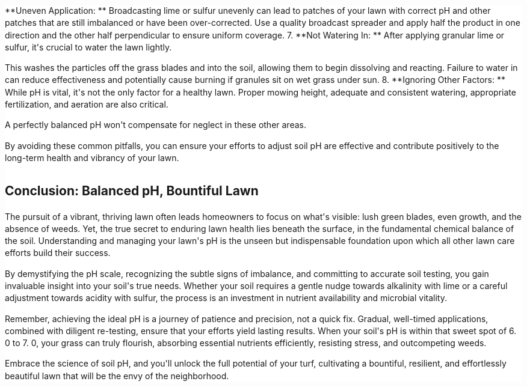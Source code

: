 **Uneven Application: ** Broadcasting lime or sulfur unevenly can lead to patches of your lawn with correct pH and other patches that are still imbalanced or have been over-corrected. Use a quality broadcast spreader and apply half the product in one direction and the other half perpendicular to ensure uniform coverage. 7. **Not Watering In: ** After applying granular lime or sulfur, it's crucial to water the lawn lightly.

This washes the particles off the grass blades and into the soil, allowing them to begin dissolving and reacting. Failure to water in can reduce effectiveness and potentially cause burning if granules sit on wet grass under sun. 8. **Ignoring Other Factors: ** While pH is vital, it's not the only factor for a healthy lawn. Proper mowing height, adequate and consistent watering, appropriate fertilization, and aeration are also critical.

A perfectly balanced pH won't compensate for neglect in these other areas.

By avoiding these common pitfalls, you can ensure your efforts to adjust soil pH are effective and contribute positively to the long-term health and vibrancy of your lawn.

##  Conclusion: Balanced pH, Bountiful Lawn

The pursuit of a vibrant, thriving lawn often leads homeowners to focus on what's visible: lush green blades, even growth, and the absence of weeds. Yet, the true secret to enduring lawn health lies beneath the surface, in the fundamental chemical balance of the soil. Understanding and managing your lawn's pH is the unseen but indispensable foundation upon which all other lawn care efforts build their success.

By demystifying the pH scale, recognizing the subtle signs of imbalance, and committing to accurate soil testing, you gain invaluable insight into your soil's true needs. Whether your soil requires a gentle nudge towards alkalinity with lime or a careful adjustment towards acidity with sulfur, the process is an investment in nutrient availability and microbial vitality.

Remember, achieving the ideal pH is a journey of patience and precision, not a quick fix. Gradual, well-timed applications, combined with diligent re-testing, ensure that your efforts yield lasting results. When your soil's pH is within that sweet spot of 6. 0 to 7. 0, your grass can truly flourish, absorbing essential nutrients efficiently, resisting stress, and outcompeting weeds.

Embrace the science of soil pH, and you'll unlock the full potential of your turf, cultivating a bountiful, resilient, and effortlessly beautiful lawn that will be the envy of the neighborhood.